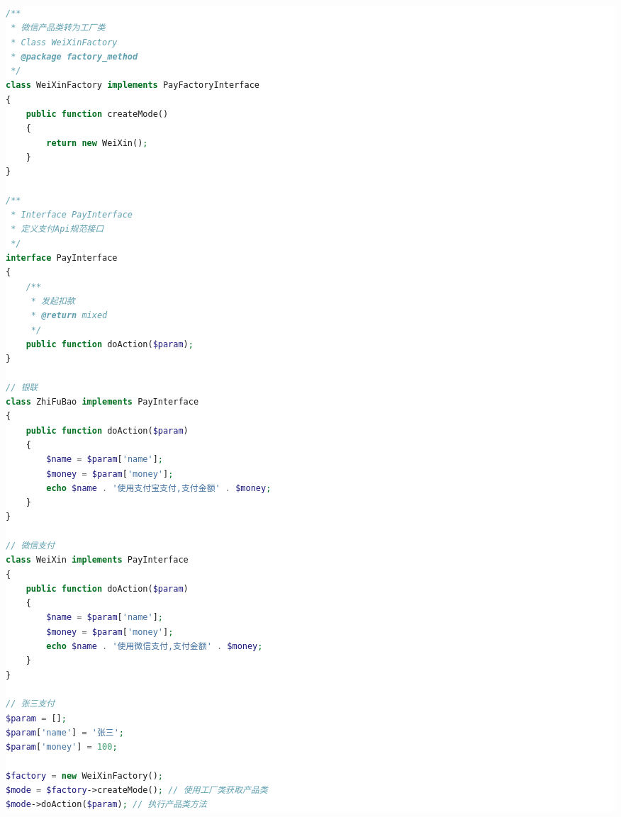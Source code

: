 ```php
/**
 * 微信产品类转为工厂类
 * Class WeiXinFactory
 * @package factory_method
 */
class WeiXinFactory implements PayFactoryInterface
{
    public function createMode()
    {
        return new WeiXin();
    }
}

/**
 * Interface PayInterface
 * 定义支付Api规范接口
 */
interface PayInterface
{
    /**
     * 发起扣款
     * @return mixed
     */
    public function doAction($param);
}

// 银联
class ZhiFuBao implements PayInterface
{
    public function doAction($param)
    {
        $name = $param['name'];
        $money = $param['money'];
        echo $name . '使用支付宝支付,支付金额' . $money;
    }
}

// 微信支付
class WeiXin implements PayInterface
{
    public function doAction($param)
    {
        $name = $param['name'];
        $money = $param['money'];
        echo $name . '使用微信支付,支付金额' . $money;
    }
}

// 张三支付
$param = [];
$param['name'] = '张三';
$param['money'] = 100;

$factory = new WeiXinFactory();
$mode = $factory->createMode(); // 使用工厂类获取产品类
$mode->doAction($param); // 执行产品类方法
```
